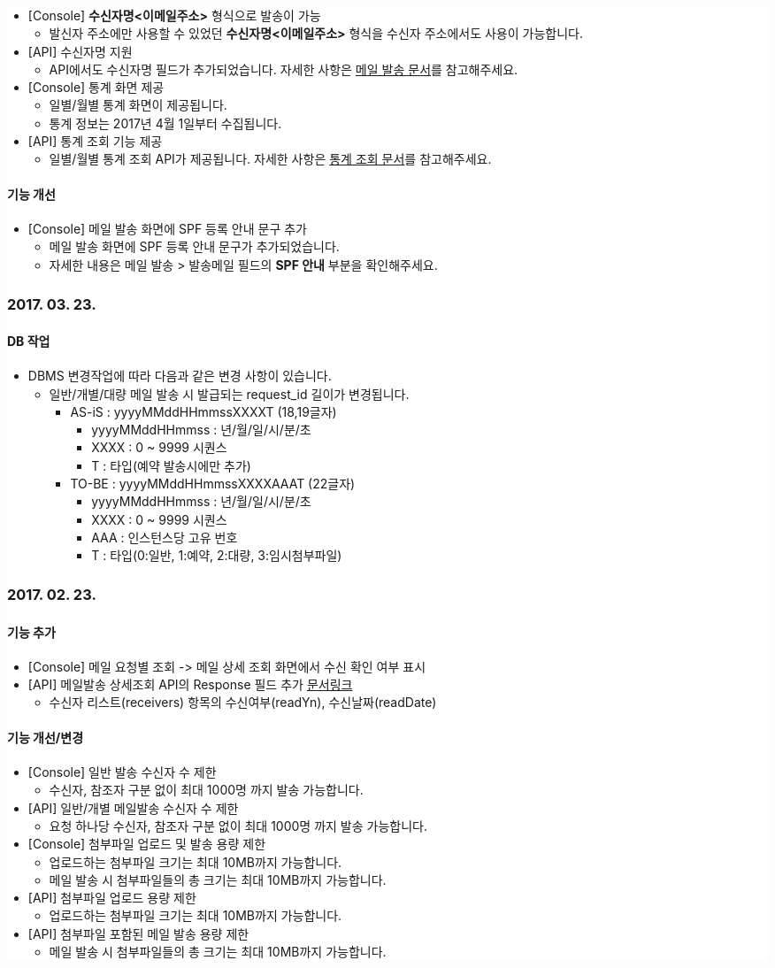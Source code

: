 * [Console] <b>수신자명<이메일주소></b> 형식으로 발송이 가능
    * 발신자 주소에만 사용할 수 있었던 <b>수신자명<이메일주소></b> 형식을 수신자 주소에서도 사용이 가능합니다.
* [API] 수신자명 지원
    * API에서도 수신자명 필드가 추가되었습니다. 자세한 사항은 [메일 발송 문서](./api-guide-v1.0/#_2)를 참고해주세요.
* [Console] 통계 화면 제공
    * 일별/월별 통계 화면이 제공됩니다.
    * 통계 정보는 2017년 4월 1일부터 수집됩니다.
* [API] 통계 조회 기능 제공
    * 일별/월별 통계 조회 API가 제공됩니다. 자세한 사항은 [통계 조회 문서](./api-guide-v1.0/#_72)를 참고해주세요.

#### 기능 개선

* [Console] 메일 발송 화면에 SPF 등록 안내 문구 추가
    * 메일 발송 화면에 SPF 등록 안내 문구가 추가되었습니다.
    * 자세한 내용은 메일 발송 > 발송메일 필드의 <b>SPF 안내</b> 부분을 확인해주세요.

### 2017. 03. 23.

#### DB 작업

* DBMS 변경작업에 따라 다음과 같은 변경 사항이 있습니다.
    * 일반/개별/대량 메일 발송 시 발급되는 request_id 길이가 변경됩니다.
        * AS-iS : yyyyMMddHHmmssXXXXT (18,19글자)
            * yyyyMMddHHmmss : 년/월/일/시/분/초
            * XXXX : 0 ~ 9999 시퀀스
            * T : 타입(예약 발송시에만 추가)
        * TO-BE : yyyyMMddHHmmssXXXXAAAT (22글자)
            * yyyyMMddHHmmss : 년/월/일/시/분/초
            * XXXX : 0 ~ 9999 시퀀스
            * AAA : 인스턴스당 고유 번호
            * T : 타입(0:일반, 1:예약, 2:대량, 3:임시첨부파일)

### 2017. 02. 23.

#### 기능 추가

* [Console] 메일 요청별 조회 -> 메일 상세 조회 화면에서 수신 확인 여부 표시
* [API] 메일발송 상세조회 API의 Response 필드 추가 [문서링크](./api-guide-v1.0/#_26)
    * 수신자 리스트(receivers) 항목의 수신여부(readYn), 수신날짜(readDate)

#### 기능 개선/변경

* [Console] 일반 발송 수신자 수 제한
    * 수신자, 참조자 구분 없이 최대 1000명 까지 발송 가능합니다.
* [API] 일반/개별 메일발송 수신자 수 제한
    * 요청 하나당 수신자, 참조자 구분 없이 최대 1000명 까지 발송 가능합니다.
* [Console] 첨부파일 업로드 및 발송 용량 제한
    * 업로드하는 첨부파일 크기는 최대 10MB까지 가능합니다.
    * 메일 발송 시 첨부파일들의 총 크기는 최대 10MB까지 가능합니다.
* [API] 첨부파일 업로드 용량 제한
    * 업로드하는 첨부파일 크기는 최대 10MB까지 가능합니다.
* [API] 첨부파일 포함된 메일 발송 용량 제한
    * 메일 발송 시 첨부파일들의 총 크기는 최대 10MB까지 가능합니다.
